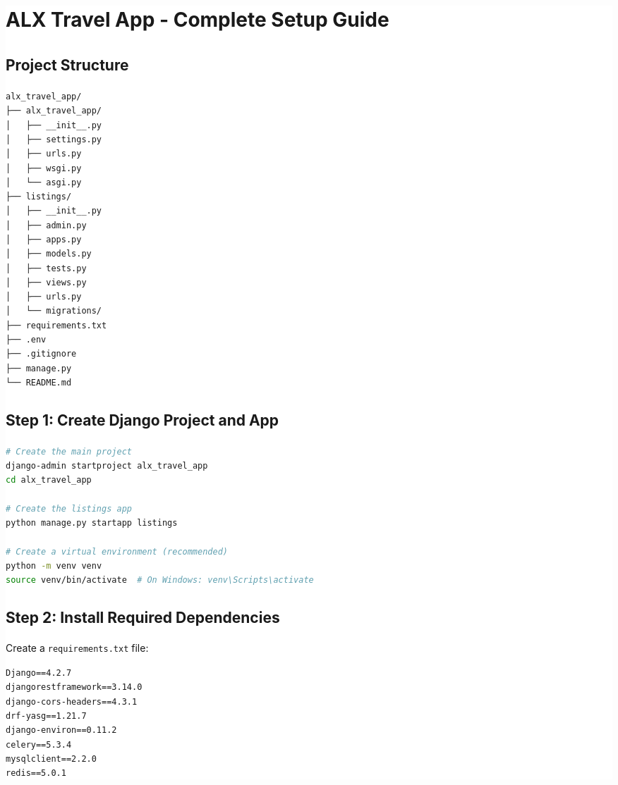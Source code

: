 # ALX Travel App - Complete Setup Guide

## Project Structure
```
alx_travel_app/
├── alx_travel_app/
│   ├── __init__.py
│   ├── settings.py
│   ├── urls.py
│   ├── wsgi.py
│   └── asgi.py
├── listings/
│   ├── __init__.py
│   ├── admin.py
│   ├── apps.py
│   ├── models.py
│   ├── tests.py
│   ├── views.py
│   ├── urls.py
│   └── migrations/
├── requirements.txt
├── .env
├── .gitignore
├── manage.py
└── README.md
```

## Step 1: Create Django Project and App

```bash
# Create the main project
django-admin startproject alx_travel_app
cd alx_travel_app

# Create the listings app
python manage.py startapp listings

# Create a virtual environment (recommended)
python -m venv venv
source venv/bin/activate  # On Windows: venv\Scripts\activate
```

## Step 2: Install Required Dependencies

Create a `requirements.txt` file:

```txt
Django==4.2.7
djangorestframework==3.14.0
django-cors-headers==4.3.1
drf-yasg==1.21.7
django-environ==0.11.2
celery==5.3.4
mysqlclient==2.2.0
redis==5.0.1
```

